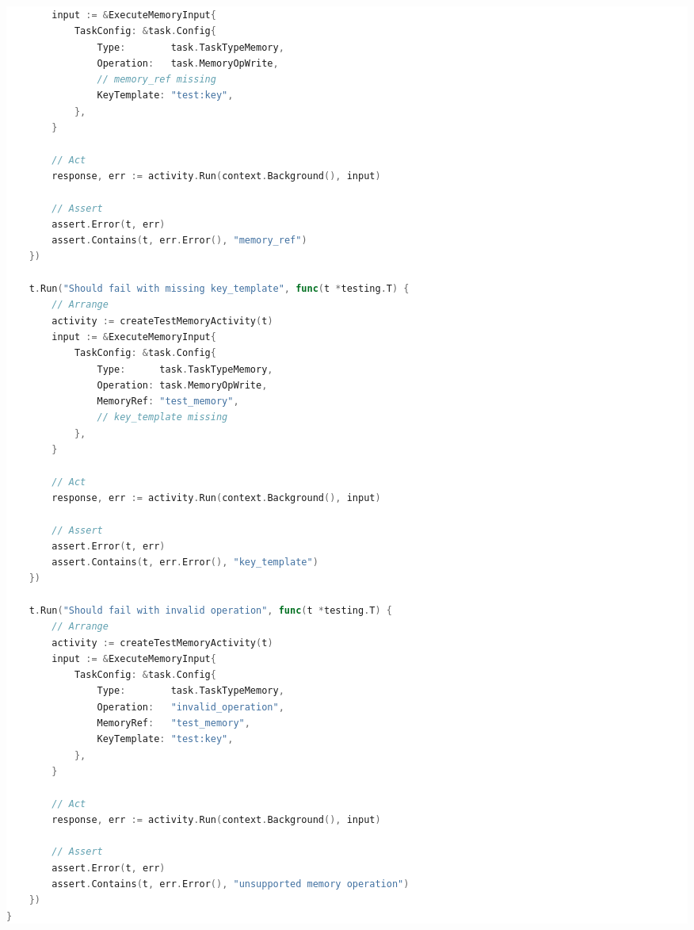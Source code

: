 ```go
        input := &ExecuteMemoryInput{
            TaskConfig: &task.Config{
                Type:        task.TaskTypeMemory,
                Operation:   task.MemoryOpWrite,
                // memory_ref missing
                KeyTemplate: "test:key",
            },
        }

        // Act
        response, err := activity.Run(context.Background(), input)

        // Assert
        assert.Error(t, err)
        assert.Contains(t, err.Error(), "memory_ref")
    })

    t.Run("Should fail with missing key_template", func(t *testing.T) {
        // Arrange
        activity := createTestMemoryActivity(t)
        input := &ExecuteMemoryInput{
            TaskConfig: &task.Config{
                Type:      task.TaskTypeMemory,
                Operation: task.MemoryOpWrite,
                MemoryRef: "test_memory",
                // key_template missing
            },
        }

        // Act
        response, err := activity.Run(context.Background(), input)

        // Assert
        assert.Error(t, err)
        assert.Contains(t, err.Error(), "key_template")
    })

    t.Run("Should fail with invalid operation", func(t *testing.T) {
        // Arrange
        activity := createTestMemoryActivity(t)
        input := &ExecuteMemoryInput{
            TaskConfig: &task.Config{
                Type:        task.TaskTypeMemory,
                Operation:   "invalid_operation",
                MemoryRef:   "test_memory",
                KeyTemplate: "test:key",
            },
        }

        // Act
        response, err := activity.Run(context.Background(), input)

        // Assert
        assert.Error(t, err)
        assert.Contains(t, err.Error(), "unsupported memory operation")
    })
}
```
